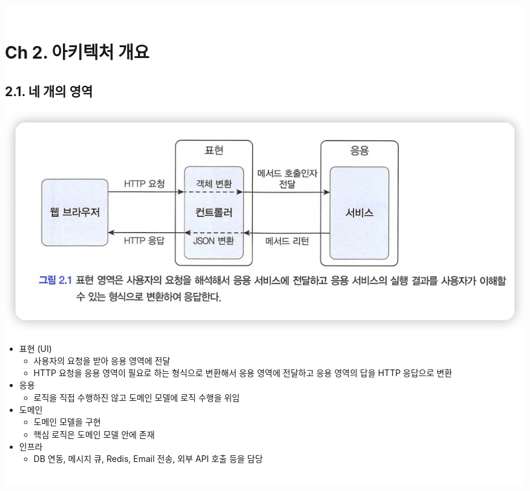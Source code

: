 <br>

# Ch 2. 아키텍처 개요

## 2.1. 네 개의 영역

![](images/screen_2023_03_13_23_51_23.png)

- 표현 (UI)
  - 사용자의 요청을 받아 응용 영역에 전달
  - HTTP 요청을 응용 영역이 필요로 하는 형식으로 변환해서 응용 영역에 전달하고 응용 영역의 답을 HTTP 응답으로 변환
- 응용
  - 로직을 직접 수행하진 않고 도메인 모델에 로직 수행을 위임
- 도메인
  - 도메인 모델을 구현
  - 핵심 로직은 도메인 모델 안에 존재
- 인프라
  - DB 연동, 메시지 큐, Redis, Email 전송, 외부 API 호출 등을 담당

<br>
